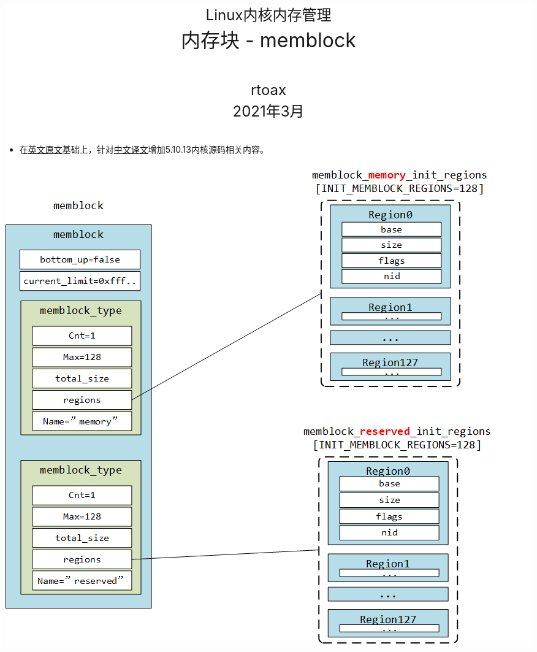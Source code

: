 <center><font size='5'>Linux内核内存管理</font></center>
<center><font size='6'>内存块 - memblock</font></center>
<br/>
<br/>
<center><font size='5'>rtoax</font></center>
<center><font size='5'>2021年3月</font></center>
<br/>

* 在[英文原文](https://0xax.gitbook.io/linux-insides)基础上，针对[中文译文](https://xinqiu.gitbooks.io/linux-insides-cn)增加5.10.13内核源码相关内容。

![](_v_images/20210401142144604_4341.png)
